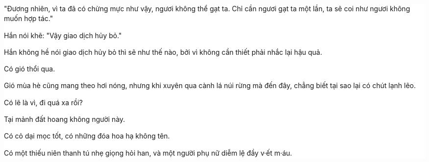 "Đương nhiên, vì ta đã có chừng mực như vậy, ngươi không thể gạt ta. Chỉ cần ngươi gạt ta một lần, ta sẽ coi như ngươi không muốn hợp tác."

Hắn nói khẽ: "Vậy giao dịch hủy bỏ."

Hắn không hề nói giao dịch hủy bỏ thì sẽ như thế nào, bởi vì không cần thiết phải nhắc lại hậu quả.

Có gió thổi qua.

Gió mùa hè cũng mang theo hơi nóng, nhưng khi xuyên qua cành lá núi rừng mà đến đây, chẳng biết tại sao lại có chút lạnh lẽo.

Có lẽ là vì, đi quá xa rồi?

Tại mảnh đất hoang không người này.

Có cỏ dại mọc tốt, có những đóa hoa hạ không tên.

Có một thiếu niên thanh tú nhẹ giọng hỏi han, và một người phụ nữ diễm lệ đầy v·ết m·áu.
